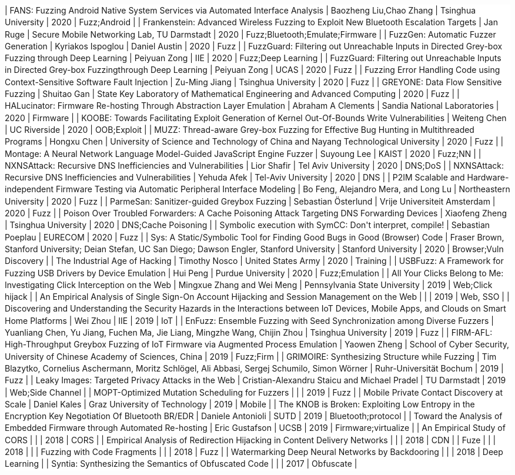 | FANS: Fuzzing Android Native System Services via Automated Interface Analysis | Baozheng Liu,Chao Zhang | Tsinghua University | 2020 | Fuzz;Android |
| Frankenstein: Advanced Wireless Fuzzing to Exploit New Bluetooth Escalation Targets | Jan Ruge | Secure Mobile Networking Lab, TU Darmstadt | 2020 | Fuzz;Bluetooth;Emulate;Firmware |
| FuzzGen: Automatic Fuzzer Generation | Kyriakos Ispoglou | Daniel Austin | 2020 | Fuzz |
| FuzzGuard: Filtering out Unreachable Inputs in Directed Grey-box Fuzzing through Deep Learning | Peiyuan Zong | IIE | 2020 | Fuzz;Deep Learning |
| FuzzGuard: Filtering out Unreachable Inputs in Directed Grey-box Fuzzingthrough Deep Learning | Peiyuan Zong | UCAS | 2020 | Fuzz |
| Fuzzing Error Handling Code using Context-Sensitive Software Fault Injection | Zu-Ming Jiang | Tsinghua University | 2020 | Fuzz |
| GREYONE: Data Flow Sensitive Fuzzing | Shuitao Gan | State Key Laboratory of Mathematical Engineering and Advanced Computing | 2020 | Fuzz |
| HALucinator: Firmware Re-hosting Through Abstraction Layer Emulation | Abraham A Clements | Sandia National Laboratories | 2020 | Firmware |
| KOOBE: Towards Facilitating Exploit Generation of Kernel Out-Of-Bounds Write Vulnerabilities | Weiteng Chen | UC Riverside | 2020 | OOB;Exploit |
| MUZZ: Thread-aware Grey-box Fuzzing for Effective Bug Hunting in Multithreaded Programs | Hongxu Chen | University of Science and Technology of China and Nayang Technological University | 2020 | Fuzz |
| Montage: A Neural Network Language Model-Guided JavaScript Engine Fuzzer | Suyoung Lee | KAIST | 2020 | Fuzz;NN |
| NXNSAttack: Recursive DNS Inefficiencies and Vulnerabilities | Lior Shafir | Tel Aviv University | 2020 | DNS;DoS |
| NXNSAttack: Recursive DNS Inefficiencies and Vulnerabilities | Yehuda Afek | Tel-Aviv University | 2020 | DNS |
| P2IM Scalable and Hardware-independent Firmware Testing via Automatic Peripheral Interface Modeling | Bo Feng, Alejandro Mera, and Long Lu | Northeastern University | 2020 | Fuzz |
| ParmeSan: Sanitizer-guided Greybox Fuzzing | Sebastian Österlund | Vrije Universiteit Amsterdam | 2020 | Fuzz |
| Poison Over Troubled Forwarders: A Cache Poisoning Attack Targeting DNS Forwarding Devices | Xiaofeng Zheng | Tsinghua University | 2020 | DNS;Cache Poisoning |
| Symbolic execution with SymCC: Don't interpret, compile! | Sebastian Poeplau | EURECOM | 2020 | Fuzz |
| Sys: A Static/Symbolic Tool for Finding Good Bugs in Good (Browser) Code | Fraser Brown, Stanford University; Deian Stefan, UC San Diego; Dawson Engler, Stanford University | Stanford University | 2020 | Browser;Vuln Discovery |
| The Industrial Age of Hacking | Timothy Nosco | United States Army | 2020 | Training |
| USBFuzz: A Framework for Fuzzing USB Drivers by Device Emulation | Hui Peng | Purdue University | 2020 | Fuzz;Emulation |
| All Your Clicks Belong to Me: Investigating Click Interception on the Web | Mingxue Zhang and Wei Meng | Pennsylvania State University | 2019 | Web;Click hijack |
| An Empirical Analysis of Single Sign-On Account Hijacking and Session Management on the Web |  |  | 2019 | Web, SSO |
| Discovering and Understanding the Security Hazards in the Interactions between IoT Devices, Mobile Apps, and Clouds on Smart Home Platforms | Wei Zhou | IIE | 2019 | IoT |
| EnFuzz: Ensemble Fuzzing with Seed Synchronization among Diverse Fuzzers | Yuanliang Chen, Yu Jiang, Fuchen Ma, Jie Liang, Mingzhe Wang, Chijin Zhou | Tsinghua University | 2019 | Fuzz |
| FIRM-AFL: High-Throughput Greybox Fuzzing of IoT Firmware via Augmented Process Emulation | Yaowen Zheng | School of Cyber Security, University of Chinese Academy of Sciences, China | 2019 | Fuzz;Firm |
| GRIMOIRE: Synthesizing Structure while Fuzzing | Tim Blazytko, Cornelius Aschermann, Moritz Schlögel, Ali Abbasi, Sergej Schumilo, Simon Wörner | Ruhr-Universität Bochum | 2019 | Fuzz |
| Leaky Images: Targeted Privacy Attacks in the Web | Cristian-Alexandru Staicu and Michael Pradel | TU Darmstadt | 2019 | Web;Side Channel |
| MOPT-Optimized Mutation Scheduling for Fuzzers |  |  | 2019 | Fuzz |
| Mobile Private Contact Discovery at Scale | Daniel Kales | Graz University of Technology | 2019 | Mobile |
| The KNOB is Broken: Exploiting Low Entropy in the Encryption Key Negotiation Of Bluetooth BR/EDR | Daniele Antonioli | SUTD | 2019 | Bluetooth;protocol |
| Toward the Analysis of Embedded Firmware through Automated Re-hosting | Eric Gustafson | UCSB | 2019 | Firmware;virtualize |
| An Empirical Study of CORS |  |  | 2018 | CORS |
| Empirical Analysis of Redirection Hijacking in Content Delivery Networks |  |  | 2018 | CDN |
| Fuze |  |  | 2018 |  |
| Fuzzing with Code Fragments |  |  | 2018 | Fuzz |
| Watermarking Deep Neural Networks by Backdooring |  |  | 2018 | Deep Learning |
| Syntia: Synthesizing the Semantics of Obfuscated Code |  |  | 2017 | Obfuscate |
